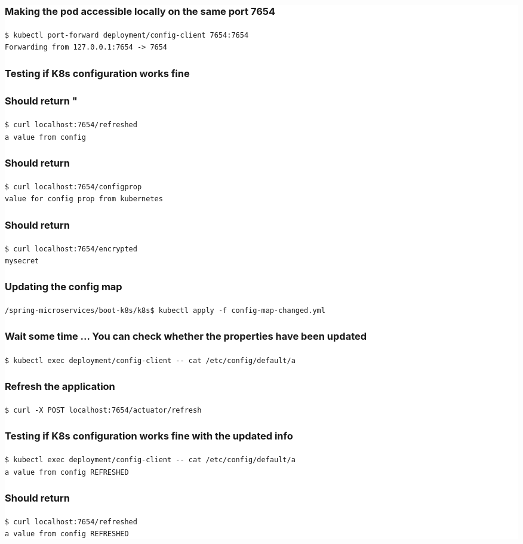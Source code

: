 ### Making the pod accessible locally on the same port 7654
```
$ kubectl port-forward deployment/config-client 7654:7654
Forwarding from 127.0.0.1:7654 -> 7654
```

### Testing if K8s configuration works fine

### Should return <a value from config>"
```
$ curl localhost:7654/refreshed
a value from config
```

### Should return <value for config prop from kubernetes>
```
$ curl localhost:7654/configprop
value for config prop from kubernetes
```

### Should return <mysecret>
```
$ curl localhost:7654/encrypted
mysecret
```

### Updating the config map
```
/spring-microservices/boot-k8s/k8s$ kubectl apply -f config-map-changed.yml
```

### Wait some time ... You can check whether the properties have been updated
```
$ kubectl exec deployment/config-client -- cat /etc/config/default/a
```

### Refresh the application
```
$ curl -X POST localhost:7654/actuator/refresh
```

### Testing if K8s configuration works fine with the updated info
```
$ kubectl exec deployment/config-client -- cat /etc/config/default/a
a value from config REFRESHED
```
### Should return <a value from config REFRESHED>
```
$ curl localhost:7654/refreshed
a value from config REFRESHED
```
